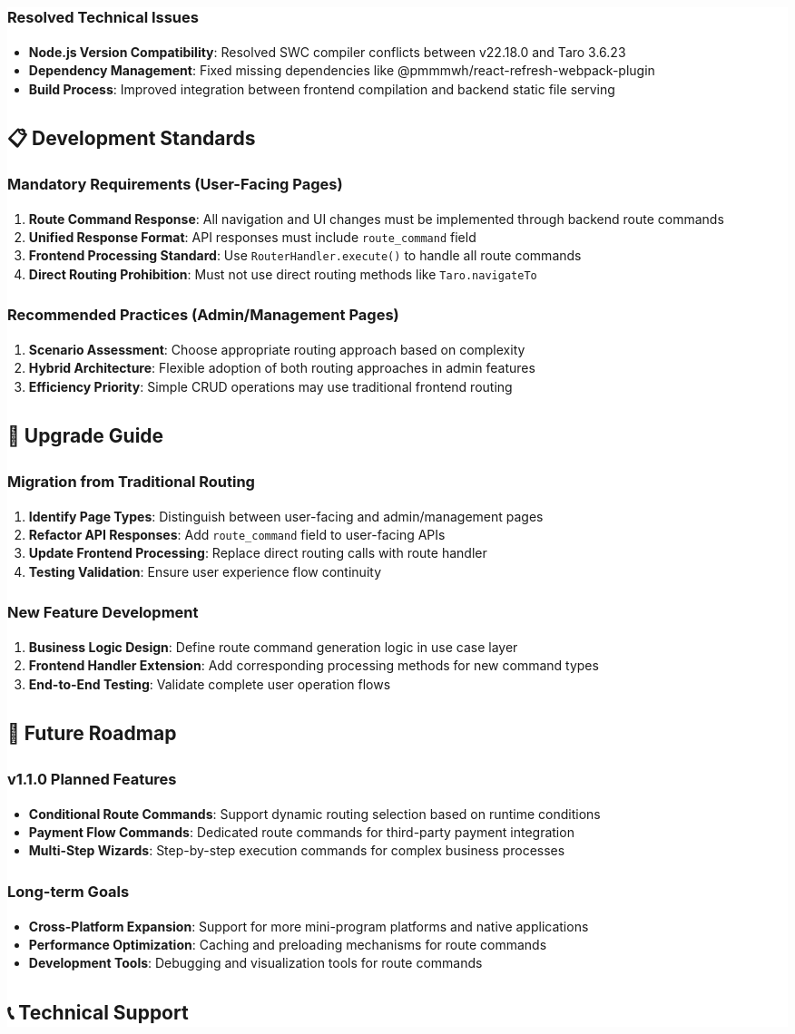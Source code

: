 ### Resolved Technical Issues
- **Node.js Version Compatibility**: Resolved SWC compiler conflicts between v22.18.0 and Taro 3.6.23
- **Dependency Management**: Fixed missing dependencies like @pmmmwh/react-refresh-webpack-plugin
- **Build Process**: Improved integration between frontend compilation and backend static file serving

## 📋 Development Standards

### Mandatory Requirements (User-Facing Pages)
1. **Route Command Response**: All navigation and UI changes must be implemented through backend route commands
2. **Unified Response Format**: API responses must include `route_command` field
3. **Frontend Processing Standard**: Use `RouterHandler.execute()` to handle all route commands
4. **Direct Routing Prohibition**: Must not use direct routing methods like `Taro.navigateTo`

### Recommended Practices (Admin/Management Pages)
1. **Scenario Assessment**: Choose appropriate routing approach based on complexity
2. **Hybrid Architecture**: Flexible adoption of both routing approaches in admin features
3. **Efficiency Priority**: Simple CRUD operations may use traditional frontend routing

## 🔄 Upgrade Guide

### Migration from Traditional Routing
1. **Identify Page Types**: Distinguish between user-facing and admin/management pages
2. **Refactor API Responses**: Add `route_command` field to user-facing APIs
3. **Update Frontend Processing**: Replace direct routing calls with route handler
4. **Testing Validation**: Ensure user experience flow continuity

### New Feature Development
1. **Business Logic Design**: Define route command generation logic in use case layer
2. **Frontend Handler Extension**: Add corresponding processing methods for new command types
3. **End-to-End Testing**: Validate complete user operation flows

## 🎯 Future Roadmap

### v1.1.0 Planned Features
- **Conditional Route Commands**: Support dynamic routing selection based on runtime conditions
- **Payment Flow Commands**: Dedicated route commands for third-party payment integration
- **Multi-Step Wizards**: Step-by-step execution commands for complex business processes

### Long-term Goals
- **Cross-Platform Expansion**: Support for more mini-program platforms and native applications
- **Performance Optimization**: Caching and preloading mechanisms for route commands
- **Development Tools**: Debugging and visualization tools for route commands

## 📞 Technical Support
